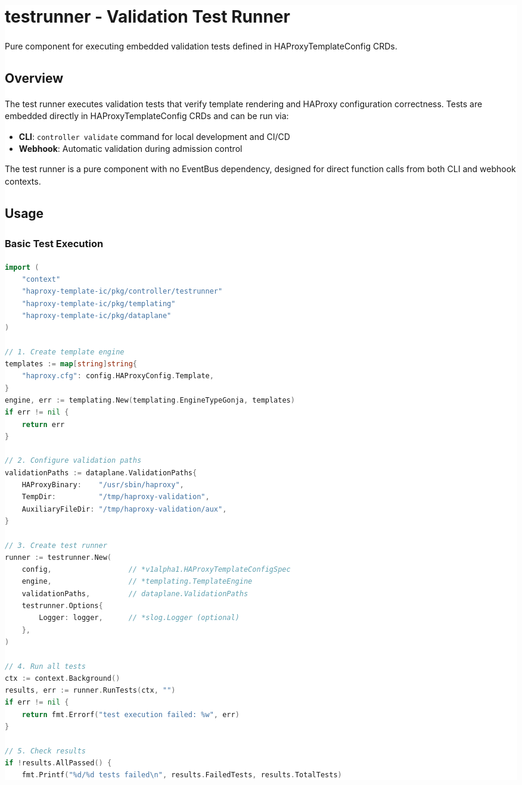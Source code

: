 # testrunner - Validation Test Runner

Pure component for executing embedded validation tests defined in HAProxyTemplateConfig CRDs.

## Overview

The test runner executes validation tests that verify template rendering and HAProxy configuration correctness. Tests are embedded directly in HAProxyTemplateConfig CRDs and can be run via:

- **CLI**: `controller validate` command for local development and CI/CD
- **Webhook**: Automatic validation during admission control

The test runner is a pure component with no EventBus dependency, designed for direct function calls from both CLI and webhook contexts.

## Usage

### Basic Test Execution

```go
import (
    "context"
    "haproxy-template-ic/pkg/controller/testrunner"
    "haproxy-template-ic/pkg/templating"
    "haproxy-template-ic/pkg/dataplane"
)

// 1. Create template engine
templates := map[string]string{
    "haproxy.cfg": config.HAProxyConfig.Template,
}
engine, err := templating.New(templating.EngineTypeGonja, templates)
if err != nil {
    return err
}

// 2. Configure validation paths
validationPaths := dataplane.ValidationPaths{
    HAProxyBinary:    "/usr/sbin/haproxy",
    TempDir:          "/tmp/haproxy-validation",
    AuxiliaryFileDir: "/tmp/haproxy-validation/aux",
}

// 3. Create test runner
runner := testrunner.New(
    config,                  // *v1alpha1.HAProxyTemplateConfigSpec
    engine,                  // *templating.TemplateEngine
    validationPaths,         // dataplane.ValidationPaths
    testrunner.Options{
        Logger: logger,      // *slog.Logger (optional)
    },
)

// 4. Run all tests
ctx := context.Background()
results, err := runner.RunTests(ctx, "")
if err != nil {
    return fmt.Errorf("test execution failed: %w", err)
}

// 5. Check results
if !results.AllPassed() {
    fmt.Printf("%d/%d tests failed\n", results.FailedTests, results.TotalTests)
```